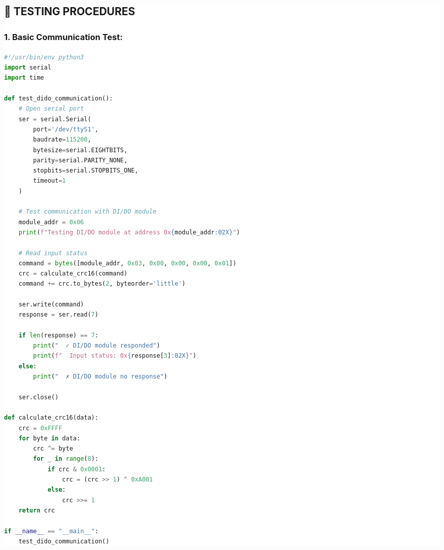 
## 🧪 **TESTING PROCEDURES**

### **1. Basic Communication Test:**
```python
#!/usr/bin/env python3
import serial
import time

def test_dido_communication():
    # Open serial port
    ser = serial.Serial(
        port='/dev/ttyS1',
        baudrate=115200,
        bytesize=serial.EIGHTBITS,
        parity=serial.PARITY_NONE,
        stopbits=serial.STOPBITS_ONE,
        timeout=1
    )

    # Test communication with DI/DO module
    module_addr = 0x06
    print(f"Testing DI/DO module at address 0x{module_addr:02X}")

    # Read input status
    command = bytes([module_addr, 0x03, 0x00, 0x00, 0x00, 0x01])
    crc = calculate_crc16(command)
    command += crc.to_bytes(2, byteorder='little')

    ser.write(command)
    response = ser.read(7)

    if len(response) == 7:
        print("  ✓ DI/DO module responded")
        print(f"  Input status: 0x{response[3]:02X}")
    else:
        print("  ✗ DI/DO module no response")

    ser.close()

def calculate_crc16(data):
    crc = 0xFFFF
    for byte in data:
        crc ^= byte
        for _ in range(8):
            if crc & 0x0001:
                crc = (crc >> 1) ^ 0xA001
            else:
                crc >>= 1
    return crc

if __name__ == "__main__":
    test_dido_communication()
```
